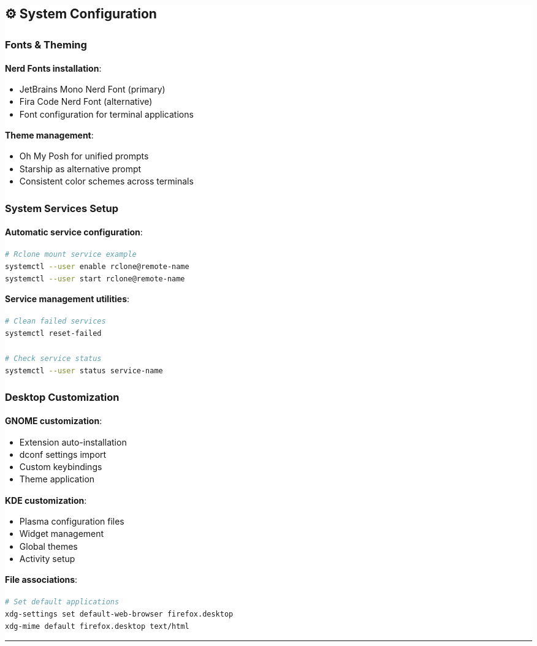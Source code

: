 
## ⚙️ System Configuration

### Fonts & Theming

**Nerd Fonts installation**:
- JetBrains Mono Nerd Font (primary)
- Fira Code Nerd Font (alternative)
- Font configuration for terminal applications

**Theme management**:
- Oh My Posh for unified prompts
- Starship as alternative prompt
- Consistent color schemes across terminals

### System Services Setup

**Automatic service configuration**:
```bash
# Rclone mount service example
systemctl --user enable rclone@remote-name
systemctl --user start rclone@remote-name
```

**Service management utilities**:
```bash
# Clean failed services
systemctl reset-failed

# Check service status
systemctl --user status service-name
```

### Desktop Customization

**GNOME customization**:
- Extension auto-installation
- dconf settings import
- Custom keybindings
- Theme application

**KDE customization**:
- Plasma configuration files
- Widget management
- Global themes
- Activity setup

**File associations**:
```bash
# Set default applications
xdg-settings set default-web-browser firefox.desktop
xdg-mime default firefox.desktop text/html
```

---